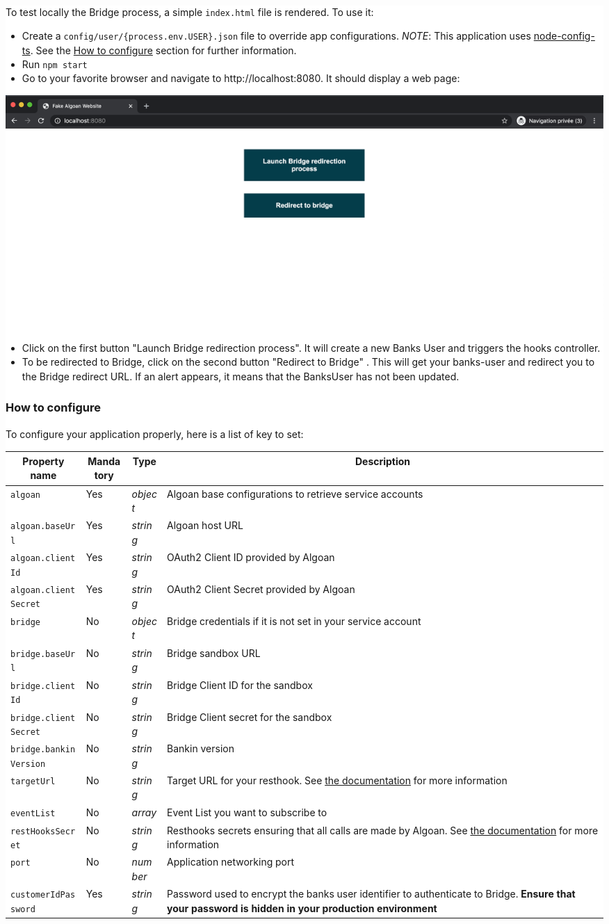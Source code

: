 To test locally the Bridge process, a simple `index.html` file is rendered. To use it:

- Create a `config/user/{process.env.USER}.json` file to override app configurations. _NOTE_: This application uses [node-config-ts](https://github.com/tusharmath/node-config-ts). See the [How to configure](#how-to-configure) section for further information.
- Run `npm start`
- Go to your favorite browser and navigate to http://localhost:8080. It should display a web page: 

![index_page](assets/index-page.png)

- Click on the first button "Launch Bridge redirection process". It will create a new Banks User and triggers the hooks controller.
- To be redirected to Bridge, click on the second button "Redirect to Bridge" . This will get your banks-user and redirect you to the Bridge redirect URL. If an alert appears, it means that the BanksUser has not been updated.

### How to configure

To configure your application properly, here is a list of key to set:

| Property name | Mandatory | Type | Description |
|-|-|-|-|
| `algoan` | Yes | _object_ | Algoan base configurations to retrieve service accounts |
| `algoan.baseUrl` | Yes | _string_ | Algoan host URL |
| `algoan.clientId` | Yes | _string_ | OAuth2 Client ID provided by Algoan |
| `algoan.clientSecret` | Yes | _string_ | OAuth2 Client Secret provided by Algoan |
| `bridge` | No | _object_| Bridge credentials if it is not set in your service account |
| `bridge.baseUrl` | No | _string_ | Bridge sandbox URL |
| `bridge.clientId` | No | _string_ | Bridge Client ID for the sandbox |
| `bridge.clientSecret` | No | _string_ | Bridge Client secret for the sandbox |
| `bridge.bankinVersion` | No | _string_ | Bankin version |
| `targetUrl` | No | _string_ | Target URL for your resthook. See [the documentation](https://developers.algoan.com/public/docs/algoan_documentation/resthooks_and_events/resthooks.html#managing-your-resthook) for more information |
| `eventList` | No | _array<string>_ | Event List you want to subscribe to |
| `restHooksSecret` | No | _string_ | Resthooks secrets ensuring that all calls are made by Algoan. See [the documentation](https://developers.algoan.com/public/docs/algoan_documentation/resthooks_and_events/resthooks.html#validating-resthook-events) for more information |
| `port` | No | _number_ | Application networking port |
| `customerIdPassword` | Yes | _string_ | Password used to encrypt the banks user identifier to authenticate to Bridge. **Ensure that your password is hidden in your production environment** |
